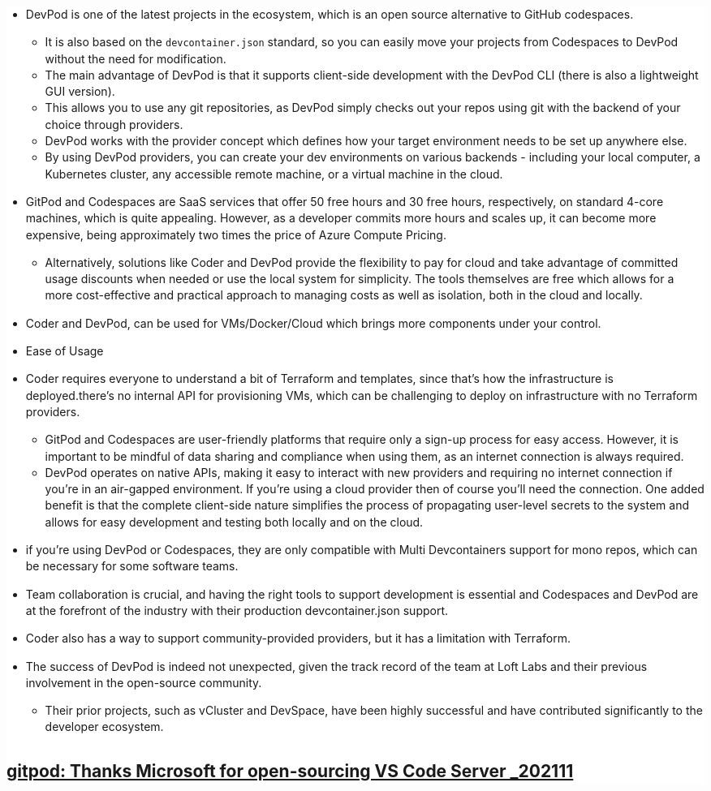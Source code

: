 - DevPod is one of the latest projects in the ecosystem, which is an open source alternative to GitHub codespaces. 
  - It is also based on the `devcontainer.json` standard, so you can easily move your projects from Codespaces to DevPod without the need for modification.
  - The main advantage of DevPod is that it supports client-side development with the DevPod CLI (there is also a lightweight GUI version). 
  - This allows you to use any git repositories, as DevPod simply checks out your repos using git with the backend of your choice through providers.
  - DevPod works with the provider concept which defines how your target environment needs to be set up anywhere else. 
  - By using DevPod providers, you can create your dev environments on various backends - including your local computer, a Kubernetes cluster, any accessible remote machine, or a virtual machine in the cloud.

- GitPod and Codespaces are SaaS services that offer 50 free hours and 30 free hours, respectively, on standard 4-core machines, which is quite appealing. However, as a developer commits more hours and scales up, it can become more expensive, being approximately two times the price of Azure Compute Pricing.
  - Alternatively, solutions like Coder and DevPod provide the flexibility to pay for cloud and take advantage of committed usage discounts when needed or use the local system for simplicity. The tools themselves are free which allows for a more cost-effective and practical approach to managing costs as well as isolation, both in the cloud and locally.

- Coder and DevPod, can be used for VMs/Docker/Cloud which brings more components under your control. 

- Ease of Usage
- Coder requires everyone to understand a bit of Terraform and templates, since that’s how the infrastructure is deployed.there’s no internal API for provisioning VMs, which can be challenging to deploy on infrastructure with no Terraform providers.
  - GitPod and Codespaces are user-friendly platforms that require only a sign-up process for easy access. However, it is important to be mindful of data sharing and compliance when using them, as an internet connection is always required.
  - DevPod operates on native APIs, making it easy to interact with new providers and requiring no internet connection if you’re in an air-gapped environment. If you’re using a cloud provider then of course you’ll need the connection. One added benefit is that the complete client-side nature simplifies the process of propagating user-level secrets to the system and allows for easy development and testing both locally and on the cloud.

- if you’re using DevPod or Codespaces, they are only compatible with Multi Devcontainers support for mono repos, which can be necessary for some software teams.

- Team collaboration is crucial, and having the right tools to support development is essential and Codespaces and DevPod are at the forefront of the industry with their production devcontainer.json support.

- Coder also has a way to support community-provided providers, but it has a limitation with Terraform.
- The success of DevPod is indeed not unexpected, given the track record of the team at Loft Labs and their previous involvement in the open-source community. 
  - Their prior projects, such as vCluster and DevSpace, have been highly successful and have contributed significantly to the developer ecosystem.

## [gitpod: Thanks Microsoft for open-sourcing VS Code Server _202111](https://www.gitpod.io/blog/vscode-server)
